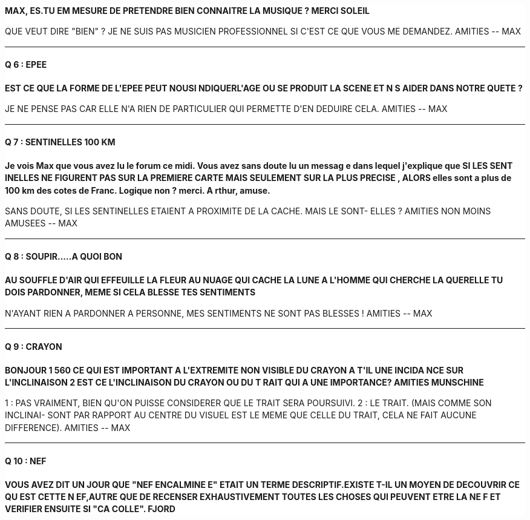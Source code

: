 **MAX, ES.TU EM MESURE DE PRETENDRE BIEN CONNAITRE LA MUSIQUE ? MERCI SOLEIL**

QUE VEUT DIRE "BIEN" ? JE NE SUIS PAS MUSICIEN PROFESSIONNEL SI C'EST CE QUE VOUS ME DEMANDEZ.  AMITIES -- MAX

---

#### Q 6 : EPEE

**EST CE QUE LA FORME DE L'EPEE PEUT NOUSI NDIQUERL'AGE OU SE PRODUIT LA SCENE ET N S AIDER DANS NOTRE QUETE ?**

JE NE PENSE PAS CAR ELLE N'A RIEN DE PARTICULIER QUI PERMETTE D'EN DEDUIRE CELA. AMITIES -- MAX

---

#### Q 7 : SENTINELLES 100 KM

**Je vois Max que vous avez lu le forum ce  midi. Vous
avez sans doute lu un messag e dans lequel j'explique que SI LES SENT
INELLES NE FIGURENT PAS SUR LA PREMIERE  CARTE MAIS SEULEMENT SUR LA
PLUS PRECISE , ALORS elles sont a plus de 100 km des  cotes de Franc.
Logique non ? merci.   A rthur, amuse.**

SANS DOUTE, SI LES SENTINELLES ETAIENT A PROXIMITE DE LA CACHE. MAIS LE SONT- ELLES ? AMITIES NON MOINS AMUSEES -- MAX

---

#### Q 8 : SOUPIR.....A QUOI BON

**AU SOUFFLE D'AIR QUI EFFEUILLE LA FLEUR AU NUAGE QUI
CACHE LA LUNE A L'HOMME QUI CHERCHE LA QUERELLE    TU DOIS PARDONNER,
MEME SI CELA BLESSE TES SENTIMENTS**

N'AYANT RIEN A PARDONNER A PERSONNE, MES SENTIMENTS NE SONT PAS BLESSES ! AMITIES -- MAX

---

#### Q 9 : CRAYON

**BONJOUR 1 560 CE QUI EST IMPORTANT A L'EXTREMITE  NON
VISIBLE DU CRAYON A T'IL UNE INCIDA NCE SUR L'INCLINAISON 2 EST CE
L'INCLINAISON DU CRAYON OU DU T RAIT QUI A UNE IMPORTANCE? AMITIES
MUNSCHINE**

1 : PAS VRAIMENT, BIEN QU'ON PUISSE CONSIDERER QUE LE
TRAIT SERA POURSUIVI. 2 : LE TRAIT. (MAIS COMME SON INCLINAI- SONT PAR
RAPPORT AU CENTRE DU VISUEL EST LE MEME QUE CELLE DU TRAIT, CELA NE FAIT
 AUCUNE DIFFERENCE). AMITIES -- MAX

---

#### Q 10 : NEF

**VOUS AVEZ DIT UN JOUR QUE "NEF ENCALMINE E" ETAIT UN
TERME DESCRIPTIF.EXISTE T-IL  UN MOYEN DE DECOUVRIR CE QU EST CETTE N
EF,AUTRE QUE DE RECENSER EXHAUSTIVEMENT  TOUTES LES CHOSES QUI PEUVENT
ETRE LA NE F ET VERIFIER ENSUITE SI "CA COLLE". FJORD**

